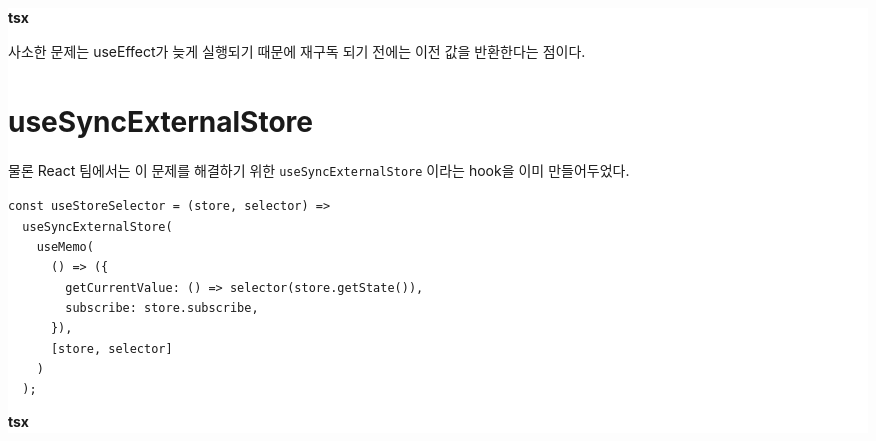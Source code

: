 **tsx**

사소한 문제는 useEffect가 늦게 실행되기 때문에 재구독 되기 전에는 이전 값을 반환한다는 점이다.

# **useSyncExternalStore**

물론 React 팀에서는 이 문제를 해결하기 위한 `useSyncExternalStore` 이라는 hook을 이미 만들어두었다.

```tsx
const useStoreSelector = (store, selector) =>
  useSyncExternalStore(
    useMemo(
      () => ({
        getCurrentValue: () => selector(store.getState()),
        subscribe: store.subscribe,
      }),
      [store, selector]
    )
  );
```

**tsx**
